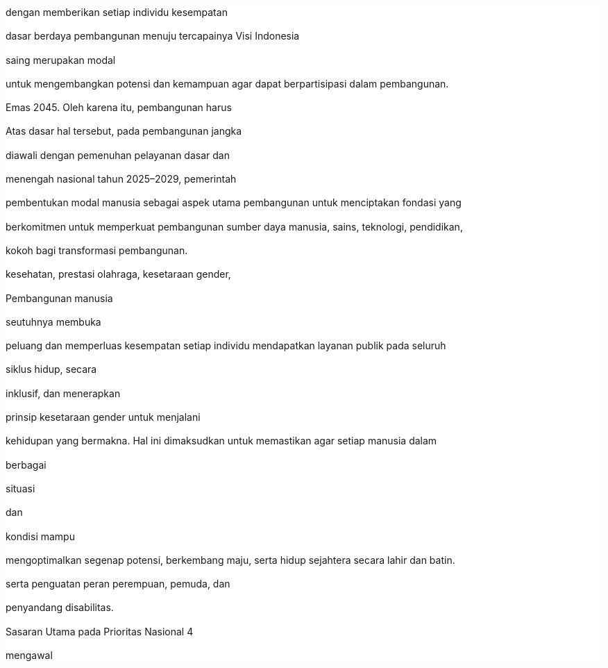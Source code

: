 dengan memberikan setiap individu kesempatan

dasar
berdaya
pembangunan menuju tercapainya Visi Indonesia

saing merupakan modal

untuk mengembangkan potensi dan kemampuan
agar dapat berpartisipasi dalam pembangunan.

Emas 2045. Oleh karena itu, pembangunan harus

Atas dasar hal tersebut, pada pembangunan jangka

diawali dengan pemenuhan pelayanan dasar dan

menengah nasional tahun 2025–2029, pemerintah

pembentukan modal manusia sebagai aspek utama
pembangunan untuk menciptakan fondasi yang

berkomitmen untuk memperkuat pembangunan
sumber daya manusia, sains, teknologi, pendidikan,

kokoh bagi transformasi pembangunan.

kesehatan, prestasi olahraga, kesetaraan gender,

Pembangunan manusia

seutuhnya membuka

peluang dan memperluas kesempatan setiap
individu mendapatkan layanan publik pada seluruh

siklus hidup, secara

inklusif, dan menerapkan

prinsip kesetaraan gender untuk menjalani

kehidupan yang bermakna. Hal ini dimaksudkan
untuk memastikan agar setiap manusia dalam

berbagai

situasi

dan

kondisi mampu

mengoptimalkan segenap potensi, berkembang
maju, serta hidup sejahtera secara lahir dan batin.

serta penguatan peran perempuan, pemuda, dan

penyandang disabilitas.

Sasaran Utama pada Prioritas Nasional 4

mengawal
